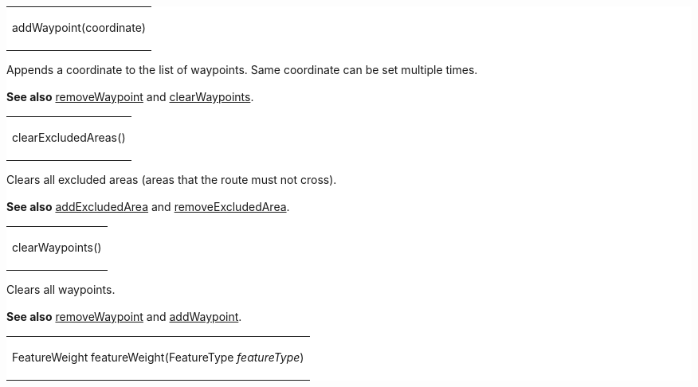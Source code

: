 <table>
<colgroup>
<col width="100%" />
</colgroup>
<tbody>
<tr class="odd">
<td><p><span id="addWaypoint-method"></span><span class="name">addWaypoint</span>(<span class="type">coordinate</span>)</p></td>
</tr>
</tbody>
</table>

Appends a coordinate to the list of waypoints. Same coordinate can be set multiple times.

**See also** [removeWaypoint](index.html#removeWaypoint-method) and [clearWaypoints](index.html#clearWaypoints-method).

<table>
<colgroup>
<col width="100%" />
</colgroup>
<tbody>
<tr class="odd">
<td><p><span id="clearExcludedAreas-method"></span><span class="name">clearExcludedAreas</span>()</p></td>
</tr>
</tbody>
</table>

Clears all excluded areas (areas that the route must not cross).

**See also** [addExcludedArea](index.html#addExcludedArea-method) and [removeExcludedArea](index.html#removeExcludedArea-method).

<table>
<colgroup>
<col width="100%" />
</colgroup>
<tbody>
<tr class="odd">
<td><p><span id="clearWaypoints-method"></span><span class="name">clearWaypoints</span>()</p></td>
</tr>
</tbody>
</table>

Clears all waypoints.

**See also** [removeWaypoint](index.html#removeWaypoint-method) and [addWaypoint](index.html#addWaypoint-method).

<table>
<colgroup>
<col width="100%" />
</colgroup>
<tbody>
<tr class="odd">
<td><p><span id="featureWeight-method"></span><span class="type">FeatureWeight</span> <span class="name">featureWeight</span>(<span class="type">FeatureType</span> <em>featureType</em>)</p></td>
</tr>
</tbody>
</table>
